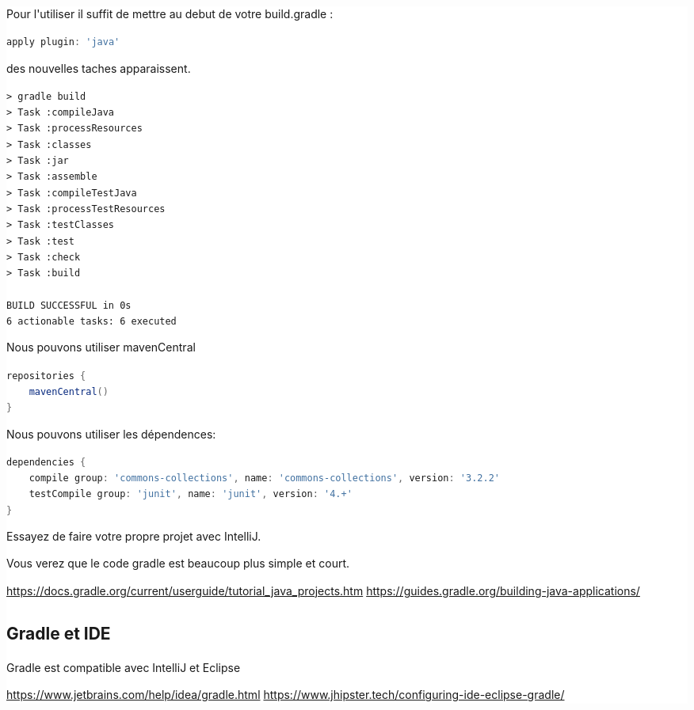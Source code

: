 Pour l'utiliser il suffit de mettre au debut de votre build.gradle :

```groovy
apply plugin: 'java'
```

des nouvelles taches apparaissent.

```shell
> gradle build
> Task :compileJava
> Task :processResources
> Task :classes
> Task :jar
> Task :assemble
> Task :compileTestJava
> Task :processTestResources
> Task :testClasses
> Task :test
> Task :check
> Task :build

BUILD SUCCESSFUL in 0s
6 actionable tasks: 6 executed
```

Nous pouvons utiliser mavenCentral

```groovy
repositories {
    mavenCentral()
}
```

Nous pouvons utiliser les dépendences:

```groovy
dependencies {
    compile group: 'commons-collections', name: 'commons-collections', version: '3.2.2'
    testCompile group: 'junit', name: 'junit', version: '4.+'
}
```

Essayez de faire votre propre projet avec IntelliJ.

Vous verez que le code gradle est beaucoup plus simple et court.


https://docs.gradle.org/current/userguide/tutorial_java_projects.htm
https://guides.gradle.org/building-java-applications/

## Gradle et IDE
Gradle est compatible avec IntelliJ et Eclipse


https://www.jetbrains.com/help/idea/gradle.html
https://www.jhipster.tech/configuring-ide-eclipse-gradle/
